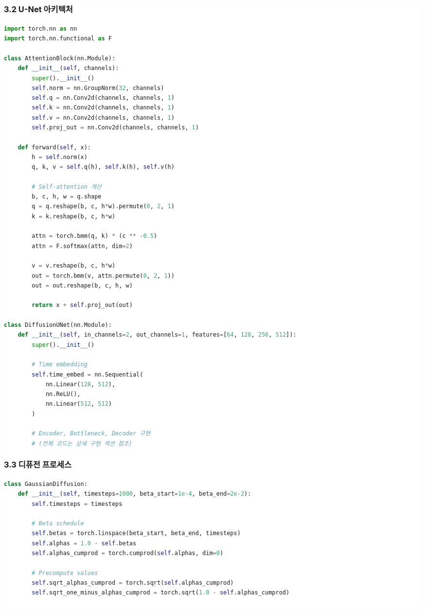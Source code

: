 ### 3.2 U-Net 아키텍처

```python
import torch.nn as nn
import torch.nn.functional as F

class AttentionBlock(nn.Module):
    def __init__(self, channels):
        super().__init__()
        self.norm = nn.GroupNorm(32, channels)
        self.q = nn.Conv2d(channels, channels, 1)
        self.k = nn.Conv2d(channels, channels, 1)
        self.v = nn.Conv2d(channels, channels, 1)
        self.proj_out = nn.Conv2d(channels, channels, 1)
        
    def forward(self, x):
        h = self.norm(x)
        q, k, v = self.q(h), self.k(h), self.v(h)
        
        # Self-attention 계산
        b, c, h, w = q.shape
        q = q.reshape(b, c, h*w).permute(0, 2, 1)
        k = k.reshape(b, c, h*w)
        
        attn = torch.bmm(q, k) * (c ** -0.5)
        attn = F.softmax(attn, dim=2)
        
        v = v.reshape(b, c, h*w)
        out = torch.bmm(v, attn.permute(0, 2, 1))
        out = out.reshape(b, c, h, w)
        
        return x + self.proj_out(out)

class DiffusionUNet(nn.Module):
    def __init__(self, in_channels=2, out_channels=1, features=[64, 128, 256, 512]):
        super().__init__()
        
        # Time embedding
        self.time_embed = nn.Sequential(
            nn.Linear(128, 512),
            nn.ReLU(),
            nn.Linear(512, 512)
        )
        
        # Encoder, Bottleneck, Decoder 구현
        # (전체 코드는 상세 구현 섹션 참조)
```

### 3.3 디퓨전 프로세스

```python
class GaussianDiffusion:
    def __init__(self, timesteps=1000, beta_start=1e-4, beta_end=2e-2):
        self.timesteps = timesteps
        
        # Beta schedule
        self.betas = torch.linspace(beta_start, beta_end, timesteps)
        self.alphas = 1.0 - self.betas
        self.alphas_cumprod = torch.cumprod(self.alphas, dim=0)
        
        # Precompute values
        self.sqrt_alphas_cumprod = torch.sqrt(self.alphas_cumprod)
        self.sqrt_one_minus_alphas_cumprod = torch.sqrt(1.0 - self.alphas_cumprod)
    
```